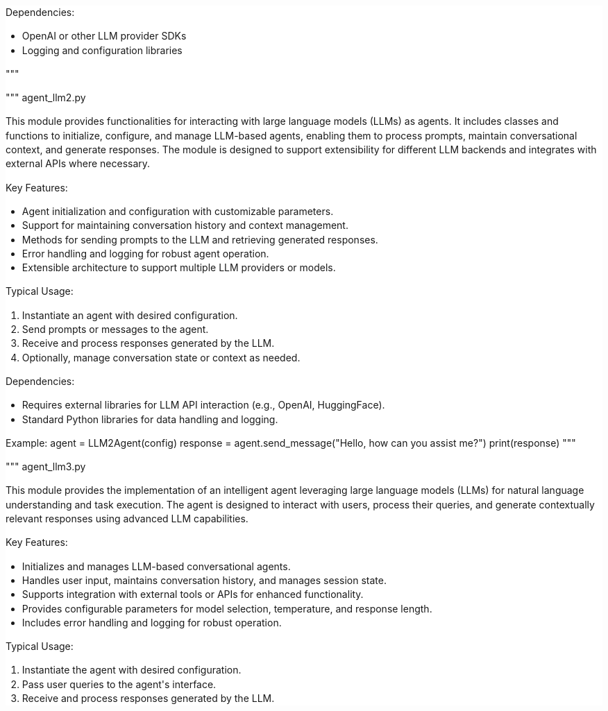 Dependencies:
- OpenAI or other LLM provider SDKs
- Logging and configuration libraries

"""

"""
agent_llm2.py

This module provides functionalities for interacting with large language models (LLMs) as agents.
It includes classes and functions to initialize, configure, and manage LLM-based agents, enabling
them to process prompts, maintain conversational context, and generate responses. The module is
designed to support extensibility for different LLM backends and integrates with external APIs
where necessary.

Key Features:
- Agent initialization and configuration with customizable parameters.
- Support for maintaining conversation history and context management.
- Methods for sending prompts to the LLM and retrieving generated responses.
- Error handling and logging for robust agent operation.
- Extensible architecture to support multiple LLM providers or models.

Typical Usage:
1. Instantiate an agent with desired configuration.
2. Send prompts or messages to the agent.
3. Receive and process responses generated by the LLM.
4. Optionally, manage conversation state or context as needed.

Dependencies:
- Requires external libraries for LLM API interaction (e.g., OpenAI, HuggingFace).
- Standard Python libraries for data handling and logging.

Example:
    agent = LLM2Agent(config)
    response = agent.send_message("Hello, how can you assist me?")
    print(response)
"""

"""
agent_llm3.py

This module provides the implementation of an intelligent agent leveraging large language models (LLMs) for natural language understanding and task execution. The agent is designed to interact with users, process their queries, and generate contextually relevant responses using advanced LLM capabilities.

Key Features:
- Initializes and manages LLM-based conversational agents.
- Handles user input, maintains conversation history, and manages session state.
- Supports integration with external tools or APIs for enhanced functionality.
- Provides configurable parameters for model selection, temperature, and response length.
- Includes error handling and logging for robust operation.

Typical Usage:
1. Instantiate the agent with desired configuration.
2. Pass user queries to the agent's interface.
3. Receive and process responses generated by the LLM.
